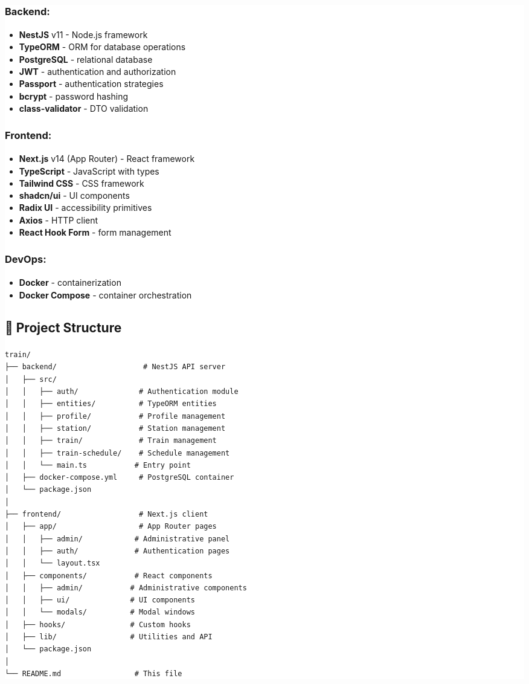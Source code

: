 ### Backend:

- **NestJS** v11 - Node.js framework
- **TypeORM** - ORM for database operations
- **PostgreSQL** - relational database
- **JWT** - authentication and authorization
- **Passport** - authentication strategies
- **bcrypt** - password hashing
- **class-validator** - DTO validation

### Frontend:

- **Next.js** v14 (App Router) - React framework
- **TypeScript** - JavaScript with types
- **Tailwind CSS** - CSS framework
- **shadcn/ui** - UI components
- **Radix UI** - accessibility primitives
- **Axios** - HTTP client
- **React Hook Form** - form management

### DevOps:

- **Docker** - containerization
- **Docker Compose** - container orchestration

## 📁 Project Structure

```
train/
├── backend/                    # NestJS API server
│   ├── src/
│   │   ├── auth/              # Authentication module
│   │   ├── entities/          # TypeORM entities
│   │   ├── profile/           # Profile management
│   │   ├── station/           # Station management
│   │   ├── train/             # Train management
│   │   ├── train-schedule/    # Schedule management
│   │   └── main.ts           # Entry point
│   ├── docker-compose.yml     # PostgreSQL container
│   └── package.json
│
├── frontend/                  # Next.js client
│   ├── app/                   # App Router pages
│   │   ├── admin/            # Administrative panel
│   │   ├── auth/             # Authentication pages
│   │   └── layout.tsx
│   ├── components/           # React components
│   │   ├── admin/           # Administrative components
│   │   ├── ui/              # UI components
│   │   └── modals/          # Modal windows
│   ├── hooks/               # Custom hooks
│   ├── lib/                 # Utilities and API
│   └── package.json
│
└── README.md                 # This file
```
